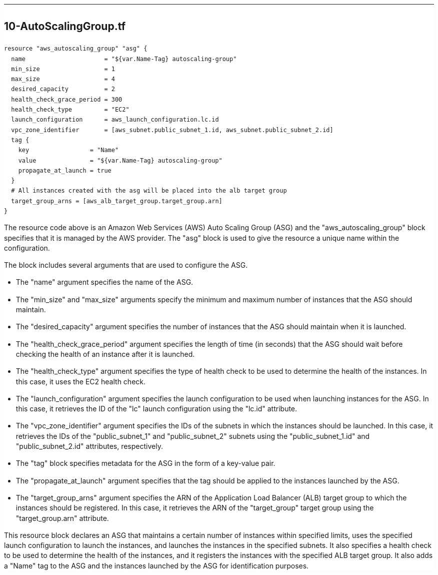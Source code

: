 ___
## 10-AutoScalingGroup.tf
```
resource "aws_autoscaling_group" "asg" {
  name                      = "${var.Name-Tag} autoscaling-group"
  min_size                  = 1
  max_size                  = 4
  desired_capacity          = 2
  health_check_grace_period = 300
  health_check_type         = "EC2"
  launch_configuration      = aws_launch_configuration.lc.id
  vpc_zone_identifier       = [aws_subnet.public_subnet_1.id, aws_subnet.public_subnet_2.id]
  tag {
    key                 = "Name"
    value               = "${var.Name-Tag} autoscaling-group"
    propagate_at_launch = true
  }
  # All instances created with the asg will be placed into the alb target group
  target_group_arns = [aws_alb_target_group.target_group.arn]
}
```

The resource code above is an Amazon Web Services (AWS) Auto Scaling Group (ASG) and the "aws_autoscaling_group" block specifies that it is managed by the AWS provider. The "asg" block is used to give the resource a unique name within the configuration.

The block includes several arguments that are used to configure the ASG. 
- The "name" argument specifies the name of the ASG. 
- The "min_size" and "max_size" arguments specify the minimum and maximum number of instances that the ASG should maintain. 
- The "desired_capacity" argument specifies the number of instances that the ASG should maintain when it is launched. 
- The "health_check_grace_period" argument specifies the length of time (in seconds) that the ASG should wait before checking the health of an instance after it is launched. 
- The "health_check_type" argument specifies the type of health check to be used to determine the health of the instances. In this case, it uses the EC2 health check.

- The "launch_configuration" argument specifies the launch configuration to be used when launching instances for the ASG. In this case, it retrieves the ID of the "lc" launch configuration using the "lc.id" attribute. 
- The "vpc_zone_identifier" argument specifies the IDs of the subnets in which the instances should be launched. In this case, it retrieves the IDs of the "public_subnet_1" and "public_subnet_2" subnets using the "public_subnet_1.id" and "public_subnet_2.id" attributes, respectively.

- The "tag" block specifies metadata for the ASG in the form of a key-value pair. 
- The "propagate_at_launch" argument specifies that the tag should be applied to the instances launched by the ASG. 
- The "target_group_arns" argument specifies the ARN of the Application Load Balancer (ALB) target group to which the instances should be registered. In this case, it retrieves the ARN of the "target_group" target group using the "target_group.arn" attribute.

This resource block declares an ASG that maintains a certain number of instances within specified limits, uses the specified launch configuration to launch the instances, and launches the instances in the specified subnets. It also specifies a health check to be used to determine the health of the instances, and it registers the instances with the specified ALB target group. It also adds a "Name" tag to the ASG and the instances launched by the ASG for identification purposes.

